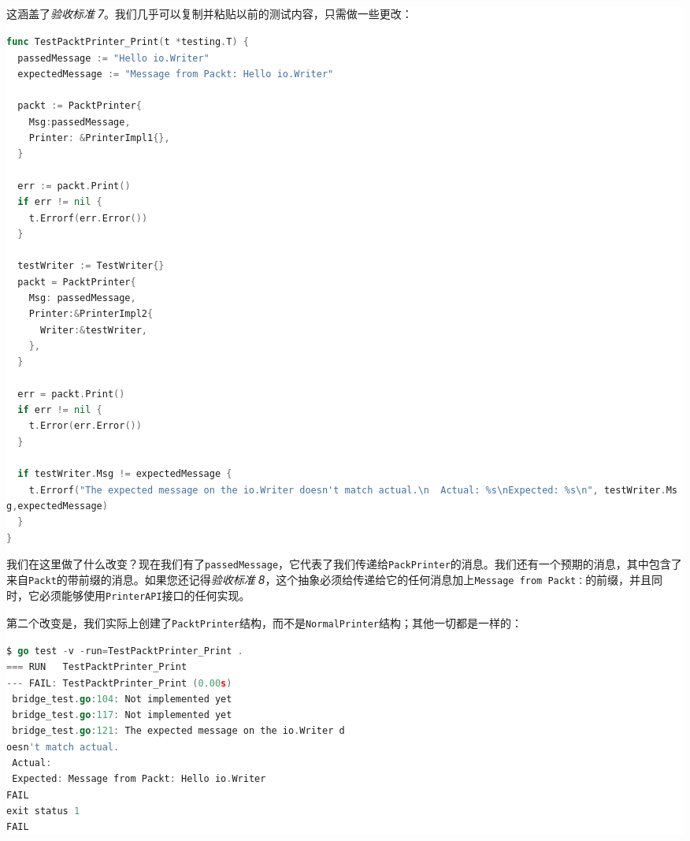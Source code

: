 这涵盖了*验收标准 7*。我们几乎可以复制并粘贴以前的测试内容，只需做一些更改：

```go
func TestPacktPrinter_Print(t *testing.T) { 
  passedMessage := "Hello io.Writer" 
  expectedMessage := "Message from Packt: Hello io.Writer" 

  packt := PacktPrinter{ 
    Msg:passedMessage, 
    Printer: &PrinterImpl1{}, 
  } 

  err := packt.Print() 
  if err != nil { 
    t.Errorf(err.Error()) 
  } 

  testWriter := TestWriter{} 
  packt = PacktPrinter{ 
    Msg: passedMessage, 
    Printer:&PrinterImpl2{ 
      Writer:&testWriter, 
    }, 
  } 

  err = packt.Print() 
  if err != nil { 
    t.Error(err.Error()) 
  } 

  if testWriter.Msg != expectedMessage { 
    t.Errorf("The expected message on the io.Writer doesn't match actual.\n  Actual: %s\nExpected: %s\n", testWriter.Msg,expectedMessage) 
  } 
} 

```

我们在这里做了什么改变？现在我们有了`passedMessage`，它代表了我们传递给`PackPrinter`的消息。我们还有一个预期的消息，其中包含了来自`Packt`的带前缀的消息。如果您还记得*验收标准 8*，这个抽象必须给传递给它的任何消息加上`Message from Packt：`的前缀，并且同时，它必须能够使用`PrinterAPI`接口的任何实现。

第二个改变是，我们实际上创建了`PacktPrinter`结构，而不是`NormalPrinter`结构；其他一切都是一样的：

```go
$ go test -v -run=TestPacktPrinter_Print .
=== RUN   TestPacktPrinter_Print
--- FAIL: TestPacktPrinter_Print (0.00s)
 bridge_test.go:104: Not implemented yet
 bridge_test.go:117: Not implemented yet
 bridge_test.go:121: The expected message on the io.Writer d
oesn't match actual.
 Actual:
 Expected: Message from Packt: Hello io.Writer
FAIL
exit status 1
FAIL

```
